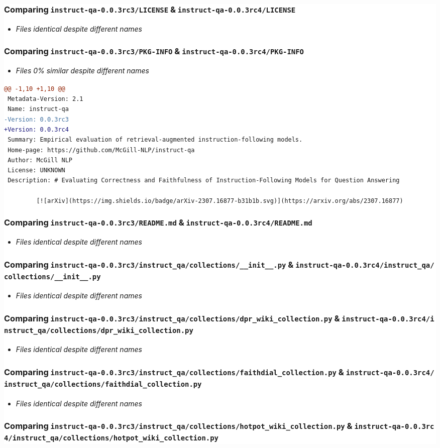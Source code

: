 ### Comparing `instruct-qa-0.0.3rc3/LICENSE` & `instruct-qa-0.0.3rc4/LICENSE`

 * *Files identical despite different names*

### Comparing `instruct-qa-0.0.3rc3/PKG-INFO` & `instruct-qa-0.0.3rc4/PKG-INFO`

 * *Files 0% similar despite different names*

```diff
@@ -1,10 +1,10 @@
 Metadata-Version: 2.1
 Name: instruct-qa
-Version: 0.0.3rc3
+Version: 0.0.3rc4
 Summary: Empirical evaluation of retrieval-augmented instruction-following models.
 Home-page: https://github.com/McGill-NLP/instruct-qa
 Author: McGill NLP
 License: UNKNOWN
 Description: # Evaluating Correctness and Faithfulness of Instruction-Following Models for Question Answering
         
         [![arXiv](https://img.shields.io/badge/arXiv-2307.16877-b31b1b.svg)](https://arxiv.org/abs/2307.16877)
```

### Comparing `instruct-qa-0.0.3rc3/README.md` & `instruct-qa-0.0.3rc4/README.md`

 * *Files identical despite different names*

### Comparing `instruct-qa-0.0.3rc3/instruct_qa/collections/__init__.py` & `instruct-qa-0.0.3rc4/instruct_qa/collections/__init__.py`

 * *Files identical despite different names*

### Comparing `instruct-qa-0.0.3rc3/instruct_qa/collections/dpr_wiki_collection.py` & `instruct-qa-0.0.3rc4/instruct_qa/collections/dpr_wiki_collection.py`

 * *Files identical despite different names*

### Comparing `instruct-qa-0.0.3rc3/instruct_qa/collections/faithdial_collection.py` & `instruct-qa-0.0.3rc4/instruct_qa/collections/faithdial_collection.py`

 * *Files identical despite different names*

### Comparing `instruct-qa-0.0.3rc3/instruct_qa/collections/hotpot_wiki_collection.py` & `instruct-qa-0.0.3rc4/instruct_qa/collections/hotpot_wiki_collection.py`

